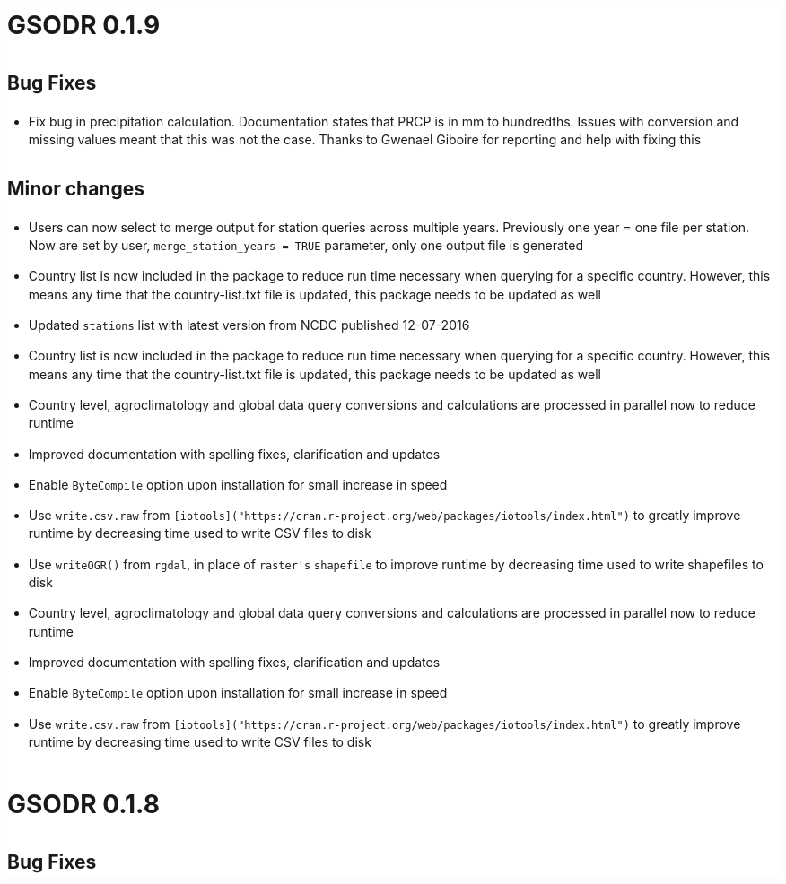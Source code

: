 # GSODR 0.1.9

## Bug Fixes

-   Fix bug in precipitation calculation. Documentation states that PRCP is in mm to hundredths. Issues with conversion and missing values meant that this was not the case. Thanks to Gwenael Giboire for reporting and help with fixing this

## Minor changes

-   Users can now select to merge output for station queries across multiple years.
    Previously one year = one file per station.
    Now are set by user, `merge_station_years = TRUE` parameter, only one output file is generated

-   Country list is now included in the package to reduce run time necessary when querying for a specific country.
    However, this means any time that the country-list.txt file is updated, this package needs to be updated as well

-   Updated `stations` list with latest version from NCDC published 12-07-2016

-   Country list is now included in the package to reduce run time necessary when querying for a specific country.
    However, this means any time that the country-list.txt file is updated, this package needs to be updated as well

-   Country level, agroclimatology and global data query conversions and calculations are processed in parallel now to reduce runtime

-   Improved documentation with spelling fixes, clarification and updates

-   Enable `ByteCompile` option upon installation for small increase in speed

-   Use `write.csv.raw` from `[iotools]("https://cran.r-project.org/web/packages/iotools/index.html")` to greatly improve runtime by decreasing time used to write CSV files to disk

-   Use `writeOGR()` from `rgdal`, in place of `raster's` `shapefile` to improve runtime by decreasing time used to write shapefiles to disk

-   Country level, agroclimatology and global data query conversions and calculations are processed in parallel now to reduce runtime

-   Improved documentation with spelling fixes, clarification and updates

-   Enable `ByteCompile` option upon installation for small increase in speed

-   Use `write.csv.raw` from `[iotools]("https://cran.r-project.org/web/packages/iotools/index.html")` to greatly improve runtime by decreasing time used to write CSV files to disk

# GSODR 0.1.8

## Bug Fixes
